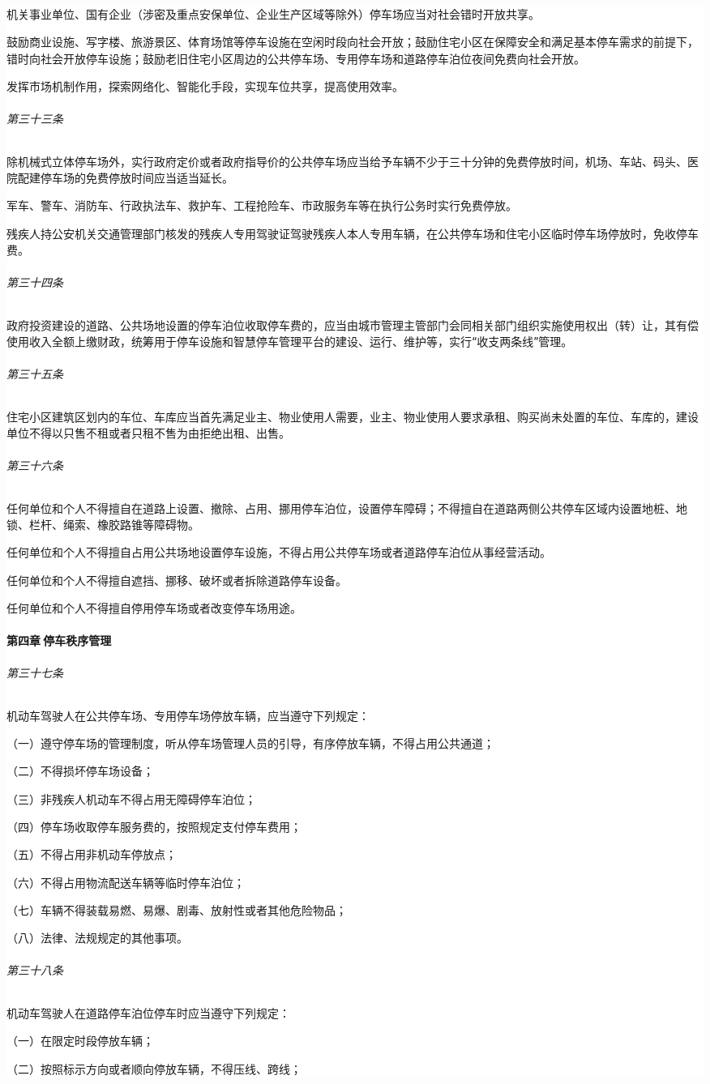 机关事业单位、国有企业（涉密及重点安保单位、企业生产区域等除外）停车场应当对社会错时开放共享。

鼓励商业设施、写字楼、旅游景区、体育场馆等停车设施在空闲时段向社会开放；鼓励住宅小区在保障安全和满足基本停车需求的前提下，错时向社会开放停车设施；鼓励老旧住宅小区周边的公共停车场、专用停车场和道路停车泊位夜间免费向社会开放。

发挥市场机制作用，探索网络化、智能化手段，实现车位共享，提高使用效率。

###### 第三十三条

除机械式立体停车场外，实行政府定价或者政府指导价的公共停车场应当给予车辆不少于三十分钟的免费停放时间，机场、车站、码头、医院配建停车场的免费停放时间应当适当延长。

军车、警车、消防车、行政执法车、救护车、工程抢险车、市政服务车等在执行公务时实行免费停放。

残疾人持公安机关交通管理部门核发的残疾人专用驾驶证驾驶残疾人本人专用车辆，在公共停车场和住宅小区临时停车场停放时，免收停车费。

###### 第三十四条

政府投资建设的道路、公共场地设置的停车泊位收取停车费的，应当由城市管理主管部门会同相关部门组织实施使用权出（转）让，其有偿使用收入全额上缴财政，统筹用于停车设施和智慧停车管理平台的建设、运行、维护等，实行“收支两条线”管理。

###### 第三十五条

住宅小区建筑区划内的车位、车库应当首先满足业主、物业使用人需要，业主、物业使用人要求承租、购买尚未处置的车位、车库的，建设单位不得以只售不租或者只租不售为由拒绝出租、出售。

###### 第三十六条

任何单位和个人不得擅自在道路上设置、撤除、占用、挪用停车泊位，设置停车障碍；不得擅自在道路两侧公共停车区域内设置地桩、地锁、栏杆、绳索、橡胶路锥等障碍物。

任何单位和个人不得擅自占用公共场地设置停车设施，不得占用公共停车场或者道路停车泊位从事经营活动。

任何单位和个人不得擅自遮挡、挪移、破坏或者拆除道路停车设备。

任何单位和个人不得擅自停用停车场或者改变停车场用途。

#### 第四章 停车秩序管理

###### 第三十七条

机动车驾驶人在公共停车场、专用停车场停放车辆，应当遵守下列规定：

（一）遵守停车场的管理制度，听从停车场管理人员的引导，有序停放车辆，不得占用公共通道；

（二）不得损坏停车场设备；

（三）非残疾人机动车不得占用无障碍停车泊位；

（四）停车场收取停车服务费的，按照规定支付停车费用；

（五）不得占用非机动车停放点；

（六）不得占用物流配送车辆等临时停车泊位；

（七）车辆不得装载易燃、易爆、剧毒、放射性或者其他危险物品；

（八）法律、法规规定的其他事项。

###### 第三十八条

机动车驾驶人在道路停车泊位停车时应当遵守下列规定：

（一）在限定时段停放车辆；

（二）按照标示方向或者顺向停放车辆，不得压线、跨线；
